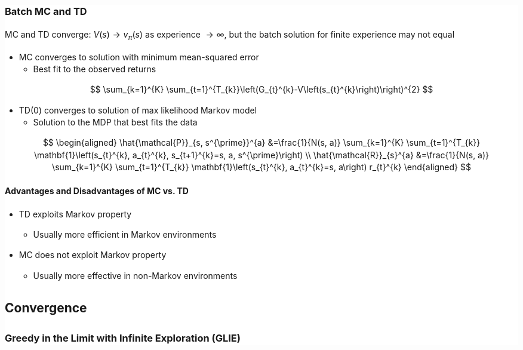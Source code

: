 

### Batch MC and TD

MC and TD converge: $V(s) → v_\pi(s)$ as experience $\to \infty$, but the batch solution for finite experience may not equal

- MC converges to solution with minimum mean-squared error
  - Best fit to the observed returns

  

$$
\sum_{k=1}^{K} \sum_{t=1}^{T_{k}}\left(G_{t}^{k}-V\left(s_{t}^{k}\right)\right)^{2}
$$



- TD(0) converges to solution of max likelihood Markov model
  - Solution to the MDP that best fits the data



$$
\begin{aligned}
\hat{\mathcal{P}}_{s, s^{\prime}}^{a} &=\frac{1}{N(s, a)} \sum_{k=1}^{K} \sum_{t=1}^{T_{k}} \mathbf{1}\left(s_{t}^{k}, a_{t}^{k}, s_{t+1}^{k}=s, a, s^{\prime}\right) \\
\hat{\mathcal{R}}_{s}^{a} &=\frac{1}{N(s, a)} \sum_{k=1}^{K} \sum_{t=1}^{T_{k}} \mathbf{1}\left(s_{t}^{k}, a_{t}^{k}=s, a\right) r_{t}^{k}
\end{aligned}
$$



#### Advantages and Disadvantages of MC vs. TD

- TD exploits Markov property
  - Usually more efficient in Markov environments

- MC does not exploit Markov property
  - Usually more effective in non-Markov environments





## Convergence

### Greedy in the Limit with Infinite Exploration (GLIE)
